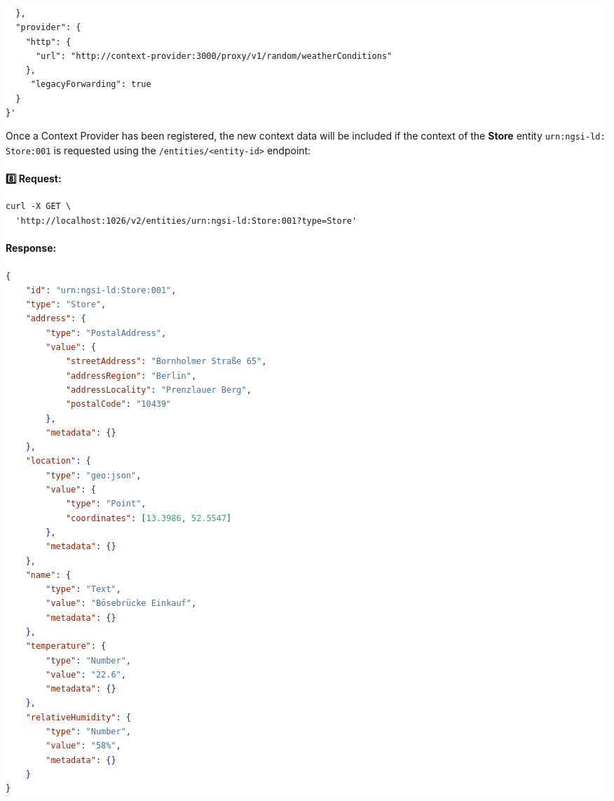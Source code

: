 ```console
  },
  "provider": {
    "http": {
      "url": "http://context-provider:3000/proxy/v1/random/weatherConditions"
    },
     "legacyForwarding": true
  }
}'
```

Once a Context Provider has been registered, the new context data will be
included if the context of the **Store** entity `urn:ngsi-ld:Store:001` is
requested using the `/entities/<entity-id>` endpoint:

#### :eight: Request:

```console
curl -X GET \
  'http://localhost:1026/v2/entities/urn:ngsi-ld:Store:001?type=Store'
```

#### Response:

```json
{
    "id": "urn:ngsi-ld:Store:001",
    "type": "Store",
    "address": {
        "type": "PostalAddress",
        "value": {
            "streetAddress": "Bornholmer Straße 65",
            "addressRegion": "Berlin",
            "addressLocality": "Prenzlauer Berg",
            "postalCode": "10439"
        },
        "metadata": {}
    },
    "location": {
        "type": "geo:json",
        "value": {
            "type": "Point",
            "coordinates": [13.3986, 52.5547]
        },
        "metadata": {}
    },
    "name": {
        "type": "Text",
        "value": "Bösebrücke Einkauf",
        "metadata": {}
    },
    "temperature": {
        "type": "Number",
        "value": "22.6",
        "metadata": {}
    },
    "relativeHumidity": {
        "type": "Number",
        "value": "58%",
        "metadata": {}
    }
}
```

